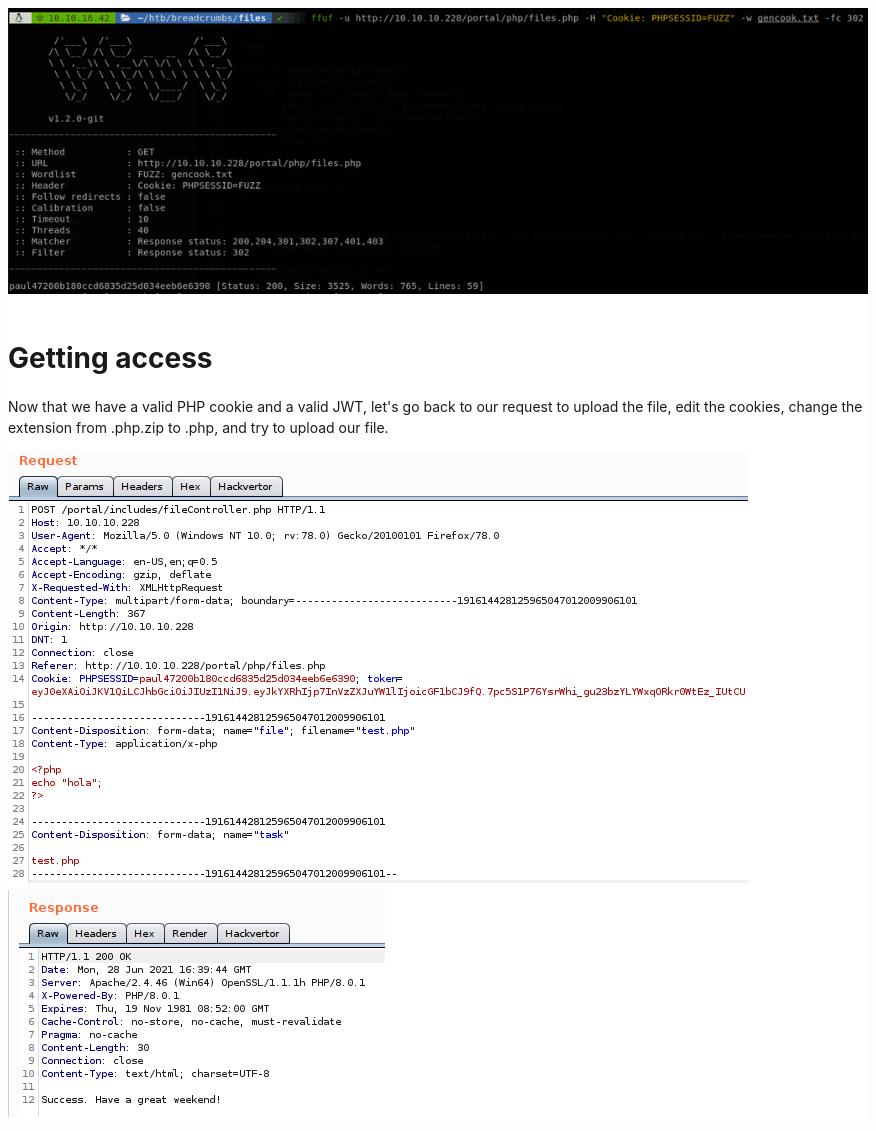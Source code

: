 ![](/assets/images/breadcrumbs/ffuf.png)

# Getting access

Now that we have a valid PHP cookie and a valid JWT, let's go back to our request to upload the file, edit the cookies, change the extension from .php.zip to .php, and try to upload our file.

![](/assets/images/breadcrumbs/uploadtest.png)
![](/assets/images/breadcrumbs/uploadtestrp.png)
